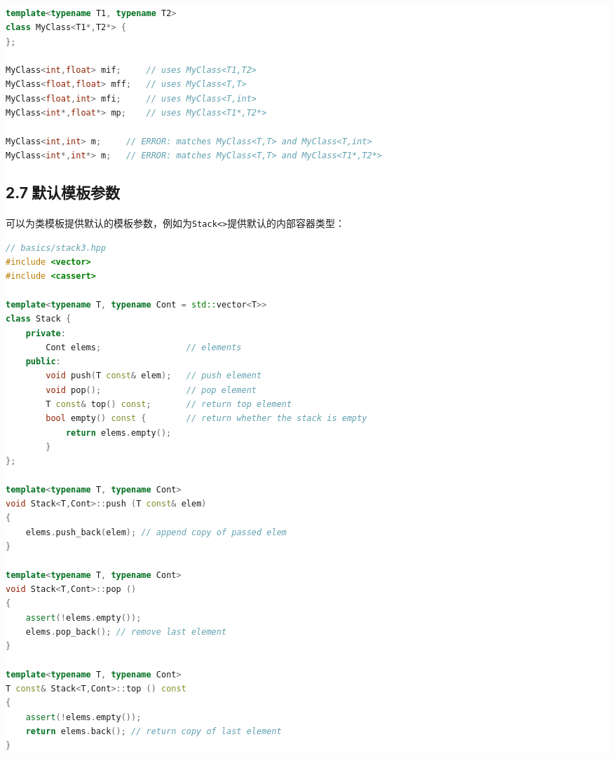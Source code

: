 ```cpp
template<typename T1, typename T2>
class MyClass<T1*,T2*> {
};

MyClass<int,float> mif;     // uses MyClass<T1,T2>
MyClass<float,float> mff;   // uses MyClass<T,T>
MyClass<float,int> mfi;     // uses MyClass<T,int>
MyClass<int*,float*> mp;    // uses MyClass<T1*,T2*>

MyClass<int,int> m;     // ERROR: matches MyClass<T,T> and MyClass<T,int>
MyClass<int*,int*> m;   // ERROR: matches MyClass<T,T> and MyClass<T1*,T2*>
```

## 2.7 默认模板参数

可以为类模板提供默认的模板参数，例如为`Stack<>`提供默认的内部容器类型：

```cpp
// basics/stack3.hpp
#include <vector>
#include <cassert>

template<typename T, typename Cont = std::vector<T>>
class Stack {
    private:
        Cont elems;                 // elements
    public:
        void push(T const& elem);   // push element
        void pop();                 // pop element
        T const& top() const;       // return top element
        bool empty() const {        // return whether the stack is empty
            return elems.empty();
        }
};

template<typename T, typename Cont>
void Stack<T,Cont>::push (T const& elem)
{
    elems.push_back(elem); // append copy of passed elem
}

template<typename T, typename Cont>
void Stack<T,Cont>::pop ()
{
    assert(!elems.empty());
    elems.pop_back(); // remove last element
}

template<typename T, typename Cont>
T const& Stack<T,Cont>::top () const
{
    assert(!elems.empty());
    return elems.back(); // return copy of last element
}
```

